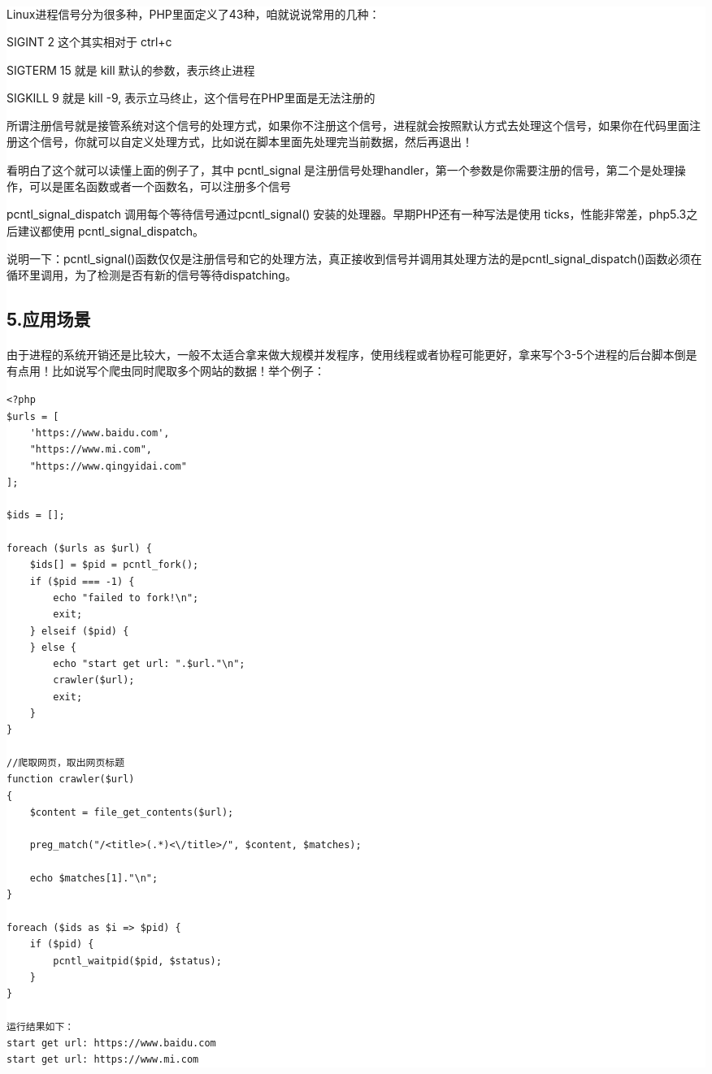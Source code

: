 Linux进程信号分为很多种，PHP里面定义了43种，咱就说说常用的几种：

SIGINT 2 这个其实相对于 ctrl+c

SIGTERM 15 就是 kill 默认的参数，表示终止进程

SIGKILL 9 就是 kill -9, 表示立马终止，这个信号在PHP里面是无法注册的

 

所谓注册信号就是接管系统对这个信号的处理方式，如果你不注册这个信号，进程就会按照默认方式去处理这个信号，如果你在代码里面注册这个信号，你就可以自定义处理方式，比如说在脚本里面先处理完当前数据，然后再退出！

看明白了这个就可以读懂上面的例子了，其中 pcntl_signal 是注册信号处理handler，第一个参数是你需要注册的信号，第二个是处理操作，可以是匿名函数或者一个函数名，可以注册多个信号

pcntl_signal_dispatch 调用每个等待信号通过pcntl_signal() 安装的处理器。早期PHP还有一种写法是使用 ticks，性能非常差，php5.3之后建议都使用 pcntl_signal_dispatch。

说明一下：pcntl_signal()函数仅仅是注册信号和它的处理方法，真正接收到信号并调用其处理方法的是pcntl_signal_dispatch()函数必须在循环里调用，为了检测是否有新的信号等待dispatching。



## 5.应用场景

由于进程的系统开销还是比较大，一般不太适合拿来做大规模并发程序，使用线程或者协程可能更好，拿来写个3-5个进程的后台脚本倒是有点用！比如说写个爬虫同时爬取多个网站的数据！举个例子：
```
<?php
$urls = [
    'https://www.baidu.com',
    "https://www.mi.com",
    "https://www.qingyidai.com"
];
 
$ids = [];
 
foreach ($urls as $url) {
    $ids[] = $pid = pcntl_fork();
    if ($pid === -1) {
        echo "failed to fork!\n";
        exit;
    } elseif ($pid) {
    } else {
        echo "start get url: ".$url."\n";
        crawler($url);
        exit;
    }
}
 
//爬取网页，取出网页标题
function crawler($url)
{
    $content = file_get_contents($url);
 
    preg_match("/<title>(.*)<\/title>/", $content, $matches);
 
    echo $matches[1]."\n";
}
 
foreach ($ids as $i => $pid) {
    if ($pid) {
        pcntl_waitpid($pid, $status);
    }
}
  
运行结果如下：
start get url: https://www.baidu.com
start get url: https://www.mi.com
```